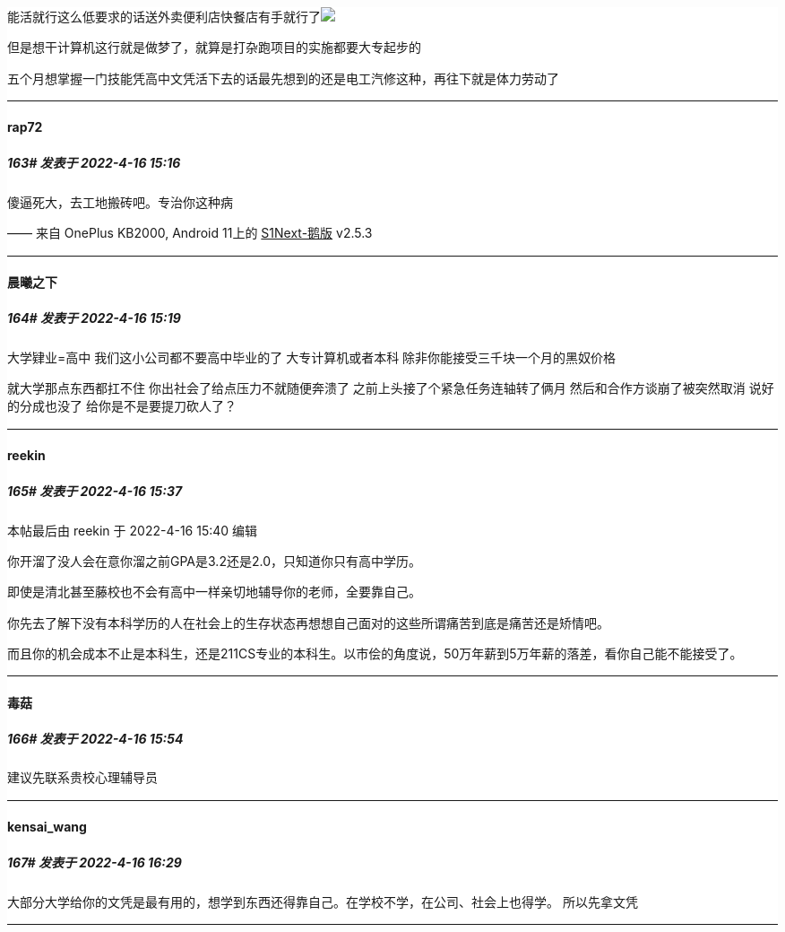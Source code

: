 能活就行这么低要求的话送外卖便利店快餐店有手就行了<img src="https://static.saraba1st.com/image/smiley/face2017/050.png" referrerpolicy="no-referrer">

但是想干计算机这行就是做梦了，就算是打杂跑项目的实施都要大专起步的

五个月想掌握一门技能凭高中文凭活下去的话最先想到的还是电工汽修这种，再往下就是体力劳动了

*****

####  rap72  
##### 163#       发表于 2022-4-16 15:16

傻逼死大，去工地搬砖吧。专治你这种病

—— 来自 OnePlus KB2000, Android 11上的 [S1Next-鹅版](https://github.com/ykrank/S1-Next/releases) v2.5.3

*****

####  晨曦之下  
##### 164#       发表于 2022-4-16 15:19

大学肄业=高中
我们这小公司都不要高中毕业的了 大专计算机或者本科
除非你能接受三千块一个月的黑奴价格

就大学那点东西都扛不住 你出社会了给点压力不就随便奔溃了
之前上头接了个紧急任务连轴转了俩月 然后和合作方谈崩了被突然取消 说好的分成也没了 给你是不是要提刀砍人了？

*****

####  reekin  
##### 165#       发表于 2022-4-16 15:37

 本帖最后由 reekin 于 2022-4-16 15:40 编辑 

你开溜了没人会在意你溜之前GPA是3.2还是2.0，只知道你只有高中学历。

即使是清北甚至藤校也不会有高中一样亲切地辅导你的老师，全要靠自己。

你先去了解下没有本科学历的人在社会上的生存状态再想想自己面对的这些所谓痛苦到底是痛苦还是矫情吧。

而且你的机会成本不止是本科生，还是211CS专业的本科生。以市侩的角度说，50万年薪到5万年薪的落差，看你自己能不能接受了。

*****

####  毒菇  
##### 166#       发表于 2022-4-16 15:54

建议先联系贵校心理辅导员

*****

####  kensai_wang  
##### 167#       发表于 2022-4-16 16:29

大部分大学给你的文凭是最有用的，想学到东西还得靠自己。在学校不学，在公司、社会上也得学。 所以先拿文凭

*****
